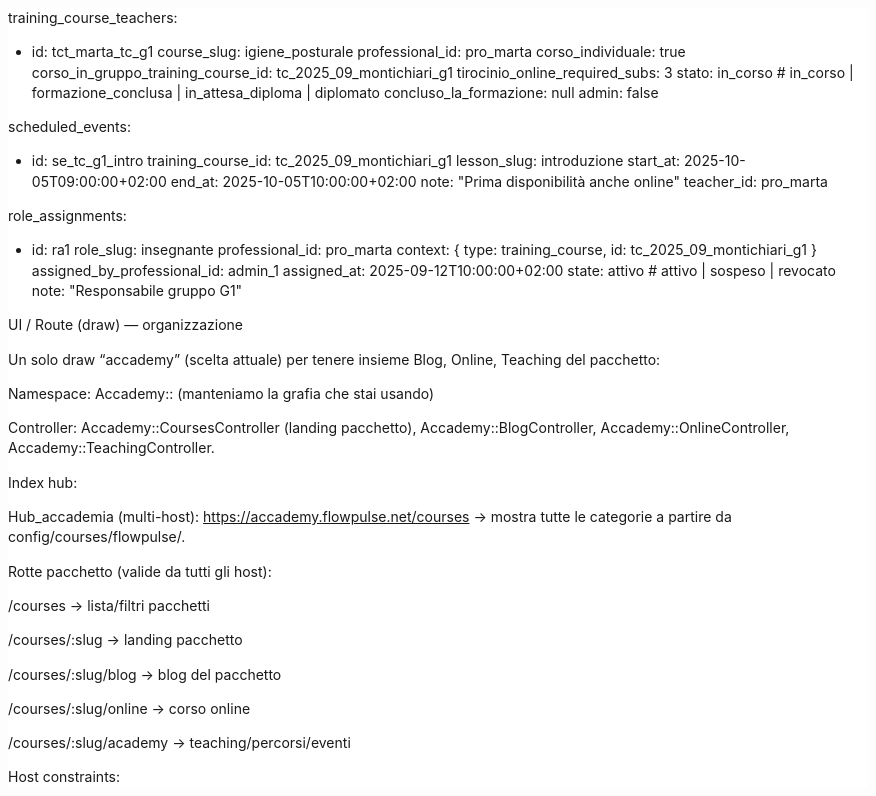 training_course_teachers:
  - id: tct_marta_tc_g1
    course_slug: igiene_posturale
    professional_id: pro_marta
    corso_individuale: true
    corso_in_gruppo_training_course_id: tc_2025_09_montichiari_g1
    tirocinio_online_required_subs: 3
    stato: in_corso  # in_corso | formazione_conclusa | in_attesa_diploma | diplomato
    concluso_la_formazione: null
    admin: false

scheduled_events:
  - id: se_tc_g1_intro
    training_course_id: tc_2025_09_montichiari_g1
    lesson_slug: introduzione
    start_at: 2025-10-05T09:00:00+02:00
    end_at:   2025-10-05T10:00:00+02:00
    note: "Prima disponibilità anche online"
    teacher_id: pro_marta

role_assignments:
  - id: ra1
    role_slug: insegnante
    professional_id: pro_marta
    context: { type: training_course, id: tc_2025_09_montichiari_g1 }
    assigned_by_professional_id: admin_1
    assigned_at: 2025-09-12T10:00:00+02:00
    state: attivo  # attivo | sospeso | revocato
    note: "Responsabile gruppo G1"

UI / Route (draw) — organizzazione

Un solo draw “accademy” (scelta attuale) per tenere insieme Blog, Online, Teaching del pacchetto:

Namespace: Accademy:: (manteniamo la grafia che stai usando)

Controller: Accademy::CoursesController (landing pacchetto), Accademy::BlogController, Accademy::OnlineController, Accademy::TeachingController.

Index hub:

Hub_accademia (multi-host): https://accademy.flowpulse.net/courses → mostra tutte le categorie a partire da config/courses/flowpulse/.

Rotte pacchetto (valide da tutti gli host):

/courses               → lista/filtri pacchetti

/courses/:slug         → landing pacchetto

/courses/:slug/blog    → blog del pacchetto

/courses/:slug/online  → corso online

/courses/:slug/academy → teaching/percorsi/eventi

Host constraints:
